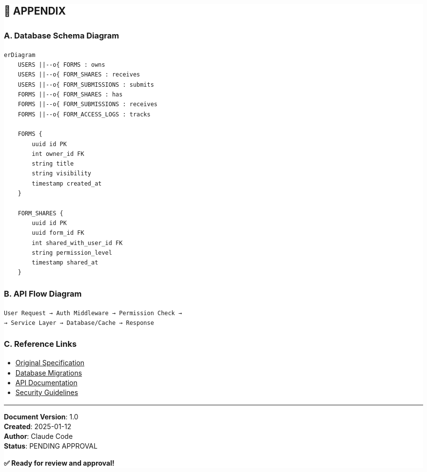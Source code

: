 
## 📝 APPENDIX

### A. Database Schema Diagram
```mermaid
erDiagram
    USERS ||--o{ FORMS : owns
    USERS ||--o{ FORM_SHARES : receives
    USERS ||--o{ FORM_SUBMISSIONS : submits
    FORMS ||--o{ FORM_SHARES : has
    FORMS ||--o{ FORM_SUBMISSIONS : receives
    FORMS ||--o{ FORM_ACCESS_LOGS : tracks
    
    FORMS {
        uuid id PK
        int owner_id FK
        string title
        string visibility
        timestamp created_at
    }
    
    FORM_SHARES {
        uuid id PK
        uuid form_id FK
        int shared_with_user_id FK
        string permission_level
        timestamp shared_at
    }
```

### B. API Flow Diagram
```
User Request → Auth Middleware → Permission Check → 
→ Service Layer → Database/Cache → Response
```

### C. Reference Links
- [Original Specification](/docs/multi-user-access-spec.md)
- [Database Migrations](/migrations/multi-user-access/)
- [API Documentation](/docs/api/multi-user-access.md)
- [Security Guidelines](/docs/security/sharing.md)

---

**Document Version**: 1.0  
**Created**: 2025-01-12  
**Author**: Claude Code  
**Status**: PENDING APPROVAL

**✅ Ready for review and approval!**